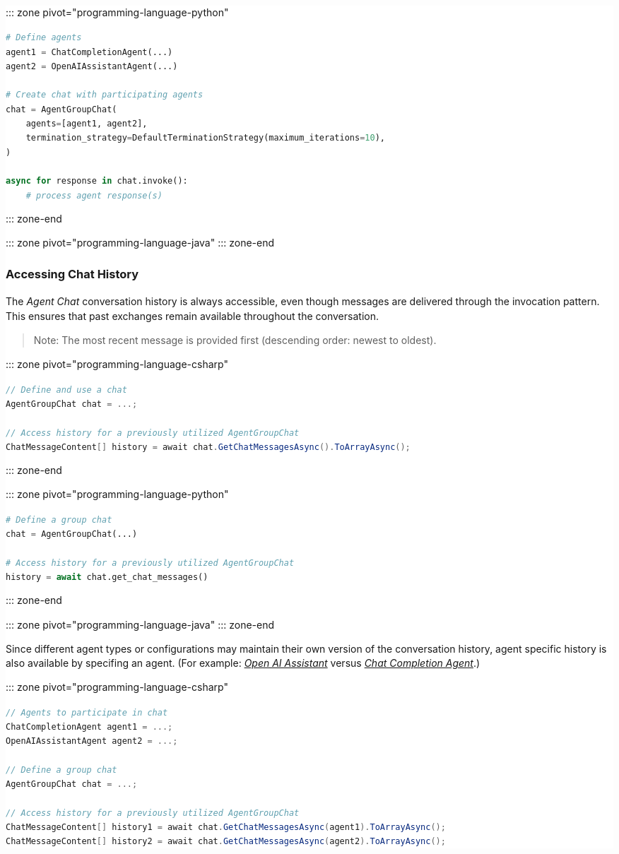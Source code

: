 ::: zone pivot="programming-language-python"
```python
# Define agents
agent1 = ChatCompletionAgent(...)
agent2 = OpenAIAssistantAgent(...)

# Create chat with participating agents
chat = AgentGroupChat(
    agents=[agent1, agent2],
    termination_strategy=DefaultTerminationStrategy(maximum_iterations=10),
)

async for response in chat.invoke():
    # process agent response(s)
```
::: zone-end

::: zone pivot="programming-language-java"
::: zone-end

### Accessing Chat History

The _Agent Chat_ conversation history is always accessible, even though messages are delivered through the invocation pattern. This ensures that past exchanges remain available throughout the conversation.

> Note: The most recent message is provided first (descending order: newest to oldest).

::: zone pivot="programming-language-csharp"
```csharp
// Define and use a chat
AgentGroupChat chat = ...;

// Access history for a previously utilized AgentGroupChat
ChatMessageContent[] history = await chat.GetChatMessagesAsync().ToArrayAsync();
```
::: zone-end

::: zone pivot="programming-language-python"
```python
# Define a group chat
chat = AgentGroupChat(...)

# Access history for a previously utilized AgentGroupChat
history = await chat.get_chat_messages()
```
::: zone-end

::: zone pivot="programming-language-java"
::: zone-end

Since different agent types or configurations may maintain their own version of the conversation history, agent specific history is also available by specifing an agent.  (For example: [_Open AI Assistant_](./assistant-agent.md) versus [_Chat Completion Agent_](./chat-completion-agent.md).)

::: zone pivot="programming-language-csharp"
```csharp
// Agents to participate in chat
ChatCompletionAgent agent1 = ...;
OpenAIAssistantAgent agent2 = ...;

// Define a group chat
AgentGroupChat chat = ...;

// Access history for a previously utilized AgentGroupChat
ChatMessageContent[] history1 = await chat.GetChatMessagesAsync(agent1).ToArrayAsync();
ChatMessageContent[] history2 = await chat.GetChatMessagesAsync(agent2).ToArrayAsync();
```